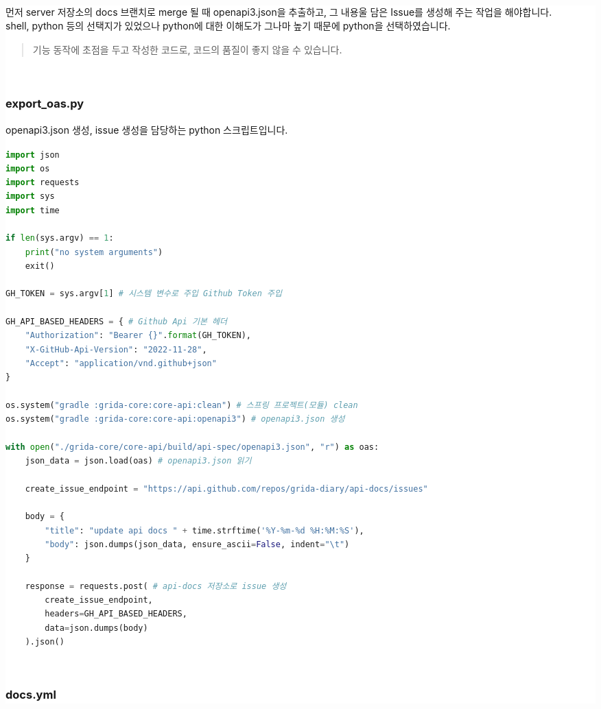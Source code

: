 먼저 server 저장소의 docs 브랜치로 merge 될 때 openapi3.json을 추출하고, 그 내용울 담은 Issue를 생성해 주는 작업을 해야합니다.  
shell, python 등의 선택지가 있었으나 python에 대한 이해도가 그나마 높기 때문에 python을 선택하였습니다.

> 기능 동작에 초점을 두고 작성한 코드로, 코드의 품질이 좋지 않을 수 있습니다.

<br/>

### export_oas.py

openapi3.json 생성, issue 생성을 담당하는 python 스크립트입니다.

~~~ python
import json
import os
import requests
import sys
import time

if len(sys.argv) == 1:
    print("no system arguments")
    exit()

GH_TOKEN = sys.argv[1] # 시스템 변수로 주입 Github Token 주입

GH_API_BASED_HEADERS = { # Github Api 기본 헤더
    "Authorization": "Bearer {}".format(GH_TOKEN),
    "X-GitHub-Api-Version": "2022-11-28",
    "Accept": "application/vnd.github+json"
}

os.system("gradle :grida-core:core-api:clean") # 스프링 프로젝트(모듈) clean
os.system("gradle :grida-core:core-api:openapi3") # openapi3.json 생성
 
with open("./grida-core/core-api/build/api-spec/openapi3.json", "r") as oas: 
    json_data = json.load(oas) # openapi3.json 읽기

    create_issue_endpoint = "https://api.github.com/repos/grida-diary/api-docs/issues"

    body = {
        "title": "update api docs " + time.strftime('%Y-%m-%d %H:%M:%S'),
        "body": json.dumps(json_data, ensure_ascii=False, indent="\t")
    }

    response = requests.post( # api-docs 저장소로 issue 생성
        create_issue_endpoint,
        headers=GH_API_BASED_HEADERS,
        data=json.dumps(body)
    ).json()
~~~

<br/>

### docs.yml
